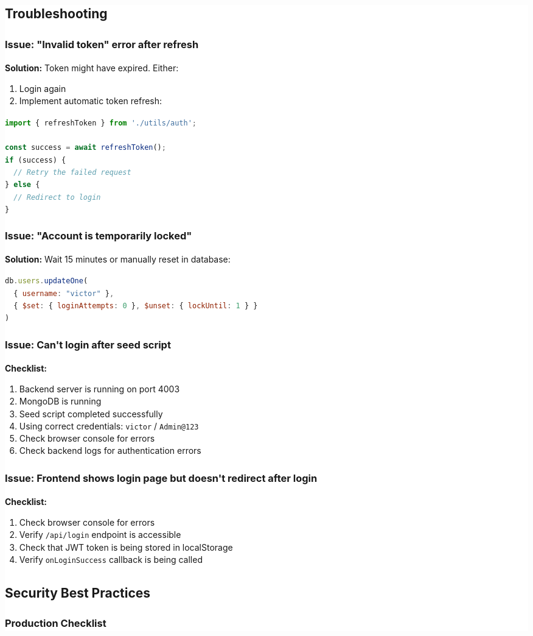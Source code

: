 ## Troubleshooting

### Issue: "Invalid token" error after refresh

**Solution:** Token might have expired. Either:
1. Login again
2. Implement automatic token refresh:

```javascript
import { refreshToken } from './utils/auth';

const success = await refreshToken();
if (success) {
  // Retry the failed request
} else {
  // Redirect to login
}
```

### Issue: "Account is temporarily locked"

**Solution:** Wait 15 minutes or manually reset in database:

```javascript
db.users.updateOne(
  { username: "victor" },
  { $set: { loginAttempts: 0 }, $unset: { lockUntil: 1 } }
)
```

### Issue: Can't login after seed script

**Checklist:**
1. Backend server is running on port 4003
2. MongoDB is running
3. Seed script completed successfully
4. Using correct credentials: `victor` / `Admin@123`
5. Check browser console for errors
6. Check backend logs for authentication errors

### Issue: Frontend shows login page but doesn't redirect after login

**Checklist:**
1. Check browser console for errors
2. Verify `/api/login` endpoint is accessible
3. Check that JWT token is being stored in localStorage
4. Verify `onLoginSuccess` callback is being called

## Security Best Practices

### Production Checklist
